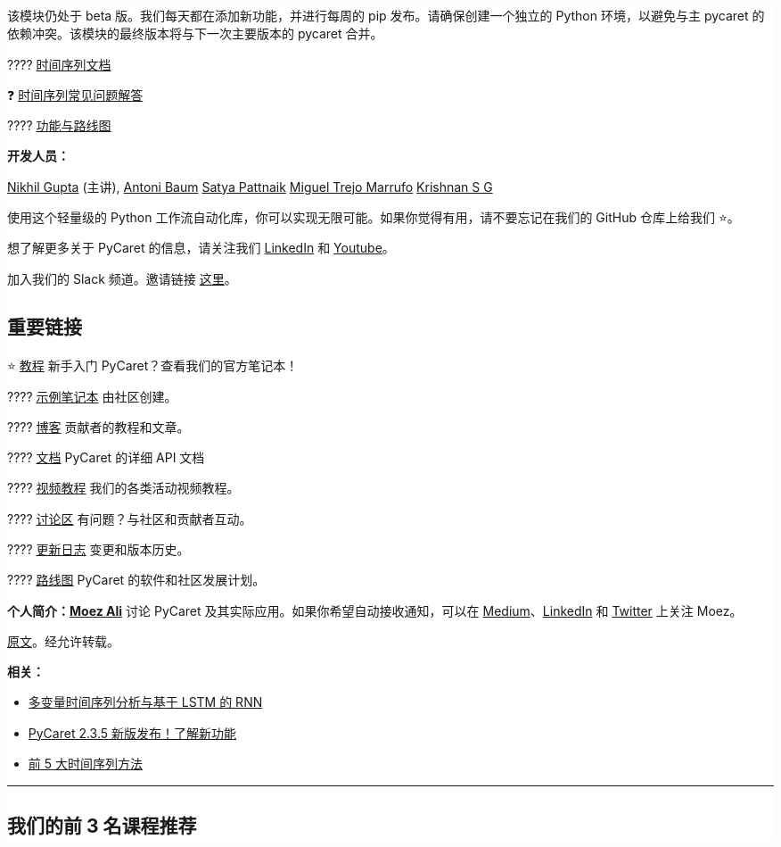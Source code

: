该模块仍处于 beta 版。我们每天都在添加新功能，并进行每周的 pip 发布。请确保创建一个独立的 Python 环境，以避免与主 pycaret 的依赖冲突。该模块的最终版本将与下一次主要版本的 pycaret 合并。

???? [时间序列文档](https://pycaret.readthedocs.io/en/time_series/api/time_series.html)

❓ [时间序列常见问题解答](https://github.com/pycaret/pycaret/discussions/categories/faqs?discussions_q=category%3AFAQs+label%3Atime_series)

???? [功能与路线图](https://github.com/pycaret/pycaret/issues/1648)

**开发人员：**

[Nikhil Gupta](https://www.linkedin.com/in/guptanick/) (主讲), [Antoni Baum](https://www.linkedin.com/in/ACoAAC6B1zoB5huoVojMy654afrzR4tUEWKlbL4) [Satya Pattnaik](https://www.linkedin.com/in/ACoAACLyZ04Bd3JjLtD7TdtO9Hh3eYcKoYt8JRU) [Miguel Trejo Marrufo](https://www.linkedin.com/in/ACoAACuHB6gBQDxxiipWjh6pDMbgp71l1MXS4NI) [Krishnan S G](https://www.linkedin.com/in/ACoAAC3uy_oBo7BhZYL9uTUZ2fcOLAmyPjZJy4w)

使用这个轻量级的 Python 工作流自动化库，你可以实现无限可能。如果你觉得有用，请不要忘记在我们的 GitHub 仓库上给我们 ⭐️。

想了解更多关于 PyCaret 的信息，请关注我们 [LinkedIn](https://www.linkedin.com/company/pycaret/) 和 [Youtube](https://www.youtube.com/channel/UCxA1YTYJ9BEeo50lxyI_B3g)。

加入我们的 Slack 频道。邀请链接 [这里](https://join.slack.com/t/pycaret/shared_invite/zt-p7aaexnl-EqdTfZ9U~mF0CwNcltffHg)。

## 重要链接

⭐ [教程](https://github.com/pycaret/pycaret/tree/master/tutorials) 新手入门 PyCaret？查看我们的官方笔记本！

???? [示例笔记本](https://github.com/pycaret/pycaret/tree/master/examples) 由社区创建。

???? [博客](https://github.com/pycaret/pycaret/tree/master/resources) 贡献者的教程和文章。

???? [文档](https://pycaret.readthedocs.io/en/latest/index.html) PyCaret 的详细 API 文档

???? [视频教程](https://www.youtube.com/channel/UCxA1YTYJ9BEeo50lxyI_B3g) 我们的各类活动视频教程。

???? [讨论区](https://github.com/pycaret/pycaret/discussions) 有问题？与社区和贡献者互动。

????️ [更新日志](https://github.com/pycaret/pycaret/blob/master/CHANGELOG.md) 变更和版本历史。

???? [路线图](https://github.com/pycaret/pycaret/issues/1756) PyCaret 的软件和社区发展计划。

**个人简介：[Moez Ali](https://www.linkedin.com/in/profile-moez/)** 讨论 PyCaret 及其实际应用。如果你希望自动接收通知，可以在 [Medium](https://medium.com/@moez-62905)、[LinkedIn](https://www.linkedin.com/in/profile-moez/) 和 [Twitter](https://twitter.com/moezpycaretorg1) 上关注 Moez。

[原文](https://towardsdatascience.com/announcing-pycarets-new-time-series-module-b6e724d4636c)。经允许转载。

**相关：**

+   [多变量时间序列分析与基于 LSTM 的 RNN](/2021/10/multivariate-time-series-analysis-lstm-based-rnn.html)

+   [PyCaret 2.3.5 新版发布！了解新功能](/2021/11/pycaret-here-learn-new.html)

+   [前 5 大时间序列方法](/2021/11/top-5-time-series-methods.html)

* * *

## 我们的前 3 名课程推荐
